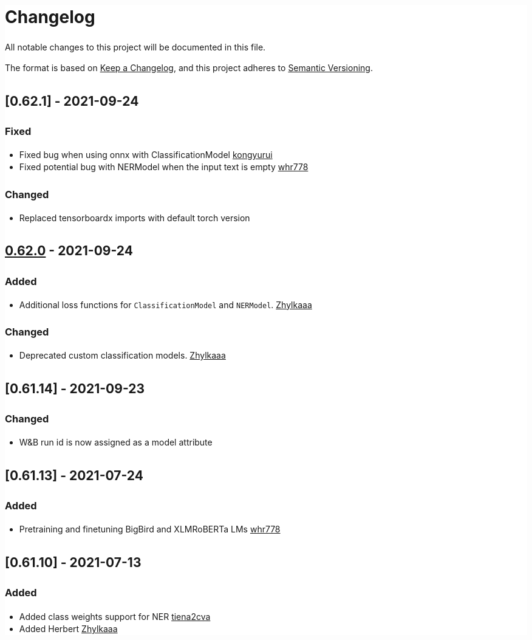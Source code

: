 # Changelog
All notable changes to this project will be documented in this file.

The format is based on [Keep a Changelog](https://keepachangelog.com/en/1.0.0/),
and this project adheres to [Semantic Versioning](https://semver.org/spec/v2.0.0.html).

## [0.62.1] - 2021-09-24

### Fixed

- Fixed bug when using onnx with ClassificationModel [kongyurui](https://github.com/kongyurui)
- Fixed potential bug with NERModel when the input text is empty [whr778](https://github.com/whr778)

### Changed

- Replaced tensorboardx imports with default torch version

## [0.62.0] - 2021-09-24

### Added

- Additional loss functions for `ClassificationModel` and `NERModel`. [Zhylkaaa](https://github.com/Zhylkaaa)

### Changed

- Deprecated custom classification models. [Zhylkaaa](https://github.com/Zhylkaaa)


## [0.61.14] - 2021-09-23

### Changed

- W&B run id is now assigned as a model attribute

## [0.61.13] - 2021-07-24

### Added

- Pretraining and finetuning BigBird and XLMRoBERTa LMs [whr778](https://github.com/whr778)
## [0.61.10] - 2021-07-13

### Added

- Added class weights support for NER [tiena2cva](https://github.com/tiena2cva)
- Added Herbert [Zhylkaaa](https://github.com/Zhylkaaa)


[0.62.0]: https://github.com/ThilinaRajapakse/simpletransformers/compare/67a2a47...HEAD
[0.61.7]: https://github.com/ThilinaRajapakse/simpletransformers/compare/a7e7fff...67a2a47
[0.61.6]: https://github.com/ThilinaRajapakse/simpletransformers/compare/281ff31...a7e7fff
[0.61.5]: https://github.com/ThilinaRajapakse/simpletransformers/compare/b49bf28...281ff31
[0.61.4]: https://github.com/ThilinaRajapakse/simpletransformers/compare/87eeb0e...b49bf28
[0.61.0]: https://github.com/ThilinaRajapakse/simpletransformers/compare/76f1df5...87eeb0e
[0.60.9]: https://github.com/ThilinaRajapakse/simpletransformers/compare/de06bfb...76f1df5
[0.60.2]: https://github.com/ThilinaRajapakse/simpletransformers/compare/de989b5...de06bfb
[0.60.1]: https://github.com/ThilinaRajapakse/simpletransformers/compare/6f189e0...de989b5
[0.60.0]: https://github.com/ThilinaRajapakse/simpletransformers/compare/5840749...6f189e0
[0.51.16]: https://github.com/ThilinaRajapakse/simpletransformers/compare/b42898e...5840749
[0.51.15]: https://github.com/ThilinaRajapakse/simpletransformers/compare/2af55e9...b42898e
[0.51.14]: https://github.com/ThilinaRajapakse/simpletransformers/compare/278fca1...2af55e9
[0.51.13]: https://github.com/ThilinaRajapakse/simpletransformers/compare/4a5c295...278fca1
[0.51.12]: https://github.com/ThilinaRajapakse/simpletransformers/compare/36fc7a6...4a5c295
[0.51.11]: https://github.com/ThilinaRajapakse/simpletransformers/compare/3ce3651...36fc7a6
[0.51.10]: https://github.com/ThilinaRajapakse/simpletransformers/compare/3ce3651...3ce3651
[0.51.9]: https://github.com/ThilinaRajapakse/simpletransformers/compare/3cfc400...3ce3651
[0.51.8]: https://github.com/ThilinaRajapakse/simpletransformers/compare/3cfc400...3ce3651
[0.51.7]: https://github.com/ThilinaRajapakse/simpletransformers/compare/58a563e...3cfc400
[0.51.5]: https://github.com/ThilinaRajapakse/simpletransformers/compare/0609ccd...58a563e
[0.51.3]: https://github.com/ThilinaRajapakse/simpletransformers/compare/c733785...0609ccd
[0.51.2]: https://github.com/ThilinaRajapakse/simpletransformers/compare/d583c6a...c733785
[0.51.1]: https://github.com/ThilinaRajapakse/simpletransformers/compare/5f4bc8d...d583c6a
[0.51.0]: https://github.com/ThilinaRajapakse/simpletransformers/compare/a0f382e...5f4bc8d
[0.50.0]: https://github.com/ThilinaRajapakse/simpletransformers/compare/2e2c50e...a0f382e
[0.49.4]: https://github.com/ThilinaRajapakse/simpletransformers/compare/6025b6f...2e2c50e
[0.49.3]: https://github.com/ThilinaRajapakse/simpletransformers/compare/9440c6e...6025b6f
[0.49.1]: https://github.com/ThilinaRajapakse/simpletransformers/compare/d4d66d6...9440c6e
[0.49.0]: https://github.com/ThilinaRajapakse/simpletransformers/compare/77da311...d4d66d6
[0.48.15]: https://github.com/ThilinaRajapakse/simpletransformers/compare/38d0cd8...77da311
[0.48.14]: https://github.com/ThilinaRajapakse/simpletransformers/compare/3ce9288...38d0cd8
[0.48.13]: https://github.com/ThilinaRajapakse/simpletransformers/compare/6881e5c...3ce9288
[0.48.12]: https://github.com/ThilinaRajapakse/simpletransformers/compare/b908bb5...6881e5c
[0.48.11]: https://github.com/ThilinaRajapakse/simpletransformers/compare/1b59118...b908bb5
[0.48.10]: https://github.com/ThilinaRajapakse/simpletransformers/compare/6370a1b...1b59118
[0.48.9]: https://github.com/ThilinaRajapakse/simpletransformers/compare/1c231e1...6370a1b
[0.48.8]: https://github.com/ThilinaRajapakse/simpletransformers/compare/edb9fdd...1c231e1
[0.48.7]: https://github.com/ThilinaRajapakse/simpletransformers/compare/25fa010...edb9fdd
[0.48.6]: https://github.com/ThilinaRajapakse/simpletransformers/compare/6f75f8e...25fa010
[0.48.5]: https://github.com/ThilinaRajapakse/simpletransformers/compare/39d25d0...6f75f8e
[0.48.4]: https://github.com/ThilinaRajapakse/simpletransformers/compare/7ef56b0...39d25d0
[0.48.1]: https://github.com/ThilinaRajapakse/simpletransformers/compare/8c1ae68...7ef56b0
[0.48.0]: https://github.com/ThilinaRajapakse/simpletransformers/compare/d62ce56...0f678f2
[0.47.4]: https://github.com/ThilinaRajapakse/simpletransformers/compare/bd4c397...d62ce56
[0.47.3]: https://github.com/ThilinaRajapakse/simpletransformers/compare/78ffa94...bd4c397
[0.47.0]: https://github.com/ThilinaRajapakse/simpletransformers/compare/d405b4a...78ffa94
[0.46.5]: https://github.com/ThilinaRajapakse/simpletransformers/compare/2cc77f7...d405b4a
[0.46.3]: https://github.com/ThilinaRajapakse/simpletransformers/compare/7f37cb7...2cc77f7
[0.46.2]: https://github.com/ThilinaRajapakse/simpletransformers/compare/b64637c...7f37cb7
[0.46.1]: https://github.com/ThilinaRajapakse/simpletransformers/compare/121cba4...b64637c
[0.46.0]: https://github.com/ThilinaRajapakse/simpletransformers/compare/120d1e6...121cba4
[0.45.5]: https://github.com/ThilinaRajapakse/simpletransformers/compare/0ac6b69...120d1e6
[0.45.4]: https://github.com/ThilinaRajapakse/simpletransformers/compare/ac0f1a0...0ac6b69
[0.45.2]: https://github.com/ThilinaRajapakse/simpletransformers/compare/3e98361...ac0f1a0
[0.45.0]: https://github.com/ThilinaRajapakse/simpletransformers/compare/fad190f...3e98361
[0.44.0]: https://github.com/ThilinaRajapakse/simpletransformers/compare/6a9beca...fad190f
[0.43.6]: https://github.com/ThilinaRajapakse/simpletransformers/compare/2ee0c0b...6a9beca
[0.43.0]: https://github.com/ThilinaRajapakse/simpletransformers/compare/e1eb826...2ee0c0b
[0.42.0]: https://github.com/ThilinaRajapakse/simpletransformers/compare/a8bb887...e1eb826
[0.41.2]: https://github.com/ThilinaRajapakse/simpletransformers/compare/eeb69fa...a8bb887
[0.41.0]: https://github.com/ThilinaRajapakse/simpletransformers/compare/b4e1886...eeb69fa
[0.40.2]: https://github.com/ThilinaRajapakse/simpletransformers/compare/f4ef3d3...b4e1886
[0.40.1]: https://github.com/ThilinaRajapakse/simpletransformers/compare/99ede24...f4ef3d3
[0.40.0]: https://github.com/ThilinaRajapakse/simpletransformers/compare/cf66100...99ede24
[0.34.4]: https://github.com/ThilinaRajapakse/simpletransformers/compare/3e112de...cf66100
[0.34.1]: https://github.com/ThilinaRajapakse/simpletransformers/compare/19ecd79...3e112de
[0.34.0]: https://github.com/ThilinaRajapakse/simpletransformers/compare/4789a1d...19ecd79
[0.33.2]: https://github.com/ThilinaRajapakse/simpletransformers/compare/bb83151...4789a1d
[0.33.1]: https://github.com/ThilinaRajapakse/simpletransformers/compare/f40331b...bb83151
[0.33.0]: https://github.com/ThilinaRajapakse/simpletransformers/compare/e96aacd...f40331b
[0.32.3]: https://github.com/ThilinaRajapakse/simpletransformers/compare/f5cee79...e96aacd
[0.32.1]: https://github.com/ThilinaRajapakse/simpletransformers/compare/d009aa1...f5cee79
[0.32.0]: https://github.com/ThilinaRajapakse/simpletransformers/compare/b196267...d009aa1
[0.31.0]: https://github.com/ThilinaRajapakse/simpletransformers/compare/d38e086...b196267
[0.30.0]: https://github.com/ThilinaRajapakse/simpletransformers/compare/9699a0c...d38e086
[0.29.0]: https://github.com/ThilinaRajapakse/simpletransformers/compare/858d2b9...9699a0c
[0.28.10]: https://github.com/ThilinaRajapakse/simpletransformers/compare/a1a6473...858d2b9
[0.28.9]: https://github.com/ThilinaRajapakse/simpletransformers/compare/08a3b4c...a1a6473
[0.28.8]: https://github.com/ThilinaRajapakse/simpletransformers/compare/4e66cb8...08a3b4c
[0.28.7]: https://github.com/ThilinaRajapakse/simpletransformers/compare/9077ebb...4e66cb8
[0.28.6]: https://github.com/ThilinaRajapakse/simpletransformers/compare/68d62b1...9077ebb
[0.28.5]: https://github.com/ThilinaRajapakse/simpletransformers/compare/91866e8...68d62b1
[0.28.4]: https://github.com/ThilinaRajapakse/simpletransformers/compare/ac097e4...91866e8
[0.28.3]: https://github.com/ThilinaRajapakse/simpletransformers/compare/ca87582...ac097e4
[0.28.2]: https://github.com/ThilinaRajapakse/simpletransformers/compare/1695fc4...ca87582
[0.28.1]: https://github.com/ThilinaRajapakse/simpletransformers/compare/4d9665d...1695fc4
[0.28.0]: https://github.com/ThilinaRajapakse/simpletransformers/compare/402bd8e...4d9665d
[0.27.3]: https://github.com/ThilinaRajapakse/simpletransformers/compare/bc94b34...402bd8e
[0.27.2]: https://github.com/ThilinaRajapakse/simpletransformers/compare/d665494...bc94b34
[0.27.1]: https://github.com/ThilinaRajapakse/simpletransformers/compare/32d5a1a...d665494
[0.27.0]: https://github.com/ThilinaRajapakse/simpletransformers/compare/ab1e600...32d5a1a
[0.26.1]: https://github.com/ThilinaRajapakse/simpletransformers/compare/3d4f616...ab1e600
[0.26.0]: https://github.com/ThilinaRajapakse/simpletransformers/compare/aa8e6a6...3d4f616
[0.25.0]: https://github.com/ThilinaRajapakse/simpletransformers/compare/445d386...aa8e6a6
[0.24.9]: https://github.com/ThilinaRajapakse/simpletransformers/compare/52fea69...445d386
[0.24.8]: https://github.com/ThilinaRajapakse/simpletransformers/compare/e9b1f41...52fea69
[0.24.7]: https://github.com/ThilinaRajapakse/simpletransformers/compare/853ca94...e9b1f41
[0.24.6]: https://github.com/ThilinaRajapakse/simpletransformers/compare/777f78d...853ca94
[0.24.5]: https://github.com/ThilinaRajapakse/simpletransformers/compare/8f1daac...777f78d
[0.24.3]: https://github.com/ThilinaRajapakse/simpletransformers/compare/ce4b925...8f1daac
[0.24.2]: https://github.com/ThilinaRajapakse/simpletransformers/compare/91b7ae1...ce4b925
[0.24.1]: https://github.com/ThilinaRajapakse/simpletransformers/compare/ae6b6ea...91b7ae1
[0.24.0]: https://github.com/ThilinaRajapakse/simpletransformers/compare/17b1c23...ae6b6ea
[0.23.3]: https://github.com/ThilinaRajapakse/simpletransformers/compare/3069694...17b1c23
[0.23.2]: https://github.com/ThilinaRajapakse/simpletransformers/compare/96bc291...3069694
[0.23.1]: https://github.com/ThilinaRajapakse/simpletransformers/compare/7529ee1...96bc291
[0.23.0]: https://github.com/ThilinaRajapakse/simpletransformers/compare/b5cf82c...7529ee1
[0.22.0]: https://github.com/ThilinaRajapakse/simpletransformers/compare/51fc7a3...b5cf82c
[0.21.5]: https://github.com/ThilinaRajapakse/simpletransformers/compare/27ff44e...51fc7a3
[0.21.4]: https://github.com/ThilinaRajapakse/simpletransformers/compare/e9905a4...27ff44e
[0.21.3]: https://github.com/ThilinaRajapakse/simpletransformers/compare/7a9dd6f...e9905a4
[0.21.2]: https://github.com/ThilinaRajapakse/simpletransformers/compare/d114c50...7a9dd6f
[0.21.1]: https://github.com/ThilinaRajapakse/simpletransformers/compare/721c55c...d114c50
[0.21.0]: https://github.com/ThilinaRajapakse/simpletransformers/compare/f484717...721c55c
[0.20.3]: https://github.com/ThilinaRajapakse/simpletransformers/compare/daf5ccd...f484717
[0.20.2]: https://github.com/ThilinaRajapakse/simpletransformers/compare/538b8fa...daf5ccd
[0.20.1]: https://github.com/ThilinaRajapakse/simpletransformers/compare/c466ca6...538b8fa
[0.20.0]: https://github.com/ThilinaRajapakse/simpletransformers/compare/61952aa...c466ca6
[0.19.9]: https://github.com/ThilinaRajapakse/simpletransformers/compare/b5ab978...61952aa
[0.19.8]: https://github.com/ThilinaRajapakse/simpletransformers/compare/b5ab978...61952aa
[0.19.8]: https://github.com/ThilinaRajapakse/simpletransformers/compare/d7a5abd...b5ab978
[0.19.7]: https://github.com/ThilinaRajapakse/simpletransformers/compare/f814874...d7a5abd
[0.19.6]: https://github.com/ThilinaRajapakse/simpletransformers/compare/9170750...f814874
[0.19.5]: https://github.com/ThilinaRajapakse/simpletransformers/compare/337670a...9170750
[0.19.4]: https://github.com/ThilinaRajapakse/simpletransformers/compare/337670a...34261a8
[0.19.3]: https://github.com/ThilinaRajapakse/simpletransformers/compare/bb17711...337670a
[0.19.2]: https://github.com/ThilinaRajapakse/simpletransformers/compare/489d4f7...bb17711
[0.19.1]: https://github.com/ThilinaRajapakse/simpletransformers/compare/bb67a2b...489d4f7
[0.19.0]: https://github.com/ThilinaRajapakse/simpletransformers/compare/6c6f2e9...bb67a2b
[0.18.12]: https://github.com/ThilinaRajapakse/simpletransformers/compare/f8d0ad2...6c6f2e9
[0.18.11]: https://github.com/ThilinaRajapakse/simpletransformers/compare/65ef805...f8d0ad2
[0.18.10]: https://github.com/ThilinaRajapakse/simpletransformers/compare/ce5afd7...65ef805
[0.18.9]: https://github.com/ThilinaRajapakse/simpletransformers/compare/8ade0f4...ce5afd7
[0.18.8]: https://github.com/ThilinaRajapakse/simpletransformers/compare/44afa70...8ade0f4
[0.18.6]: https://github.com/ThilinaRajapakse/simpletransformers/compare/aa7f650...44afa70
[0.18.5]: https://github.com/ThilinaRajapakse/simpletransformers/compare/ebef6c4...aa7f650
[0.18.4]: https://github.com/ThilinaRajapakse/simpletransformers/compare/0aa88e4...ebef6c4
[0.18.3]: https://github.com/ThilinaRajapakse/simpletransformers/compare/52a488e...0aa88e4
[0.18.2]: https://github.com/ThilinaRajapakse/simpletransformers/compare/1fb47f1...52a488e
[0.18.1]: https://github.com/ThilinaRajapakse/simpletransformers/compare/9698fd3...1fb47f1
[0.18.0]: https://github.com/ThilinaRajapakse/simpletransformers/compare/9c9345f...9698fd3
[0.17.1]: https://github.com/ThilinaRajapakse/simpletransformers/compare/9a39cab...9c9345f
[0.17.0]: https://github.com/ThilinaRajapakse/simpletransformers/compare/0e5dd18...9a39cab
[0.16.6]: https://github.com/ThilinaRajapakse/simpletransformers/compare/c6c1792...0e5dd18
[0.16.5]: https://github.com/ThilinaRajapakse/simpletransformers/compare/e9504b5...c6c1792
[0.16.4]: https://github.com/ThilinaRajapakse/simpletransformers/compare/5d1eaa9...e9504b5
[0.16.3]: https://github.com/ThilinaRajapakse/simpletransformers/compare/f5a7699...5d1eaa9
[0.16.2]: https://github.com/ThilinaRajapakse/simpletransformers/compare/d589b75...f5a7699
[0.16.1]: https://github.com/ThilinaRajapakse/simpletransformers/compare/d8df83f...d589b75
[0.16.0]: https://github.com/ThilinaRajapakse/simpletransformers/compare/1684fff...d8df83f
[0.15.7]: https://github.com/ThilinaRajapakse/simpletransformers/compare/c2f620a...1684fff
[0.15.6]: https://github.com/ThilinaRajapakse/simpletransformers/compare/cd24331...c2f620a
[0.15.5]: https://github.com/ThilinaRajapakse/simpletransformers/compare/38cbea5...cd24331
[0.15.4]: https://github.com/ThilinaRajapakse/simpletransformers/compare/70e2a19...38cbea5
[0.15.3]: https://github.com/ThilinaRajapakse/simpletransformers/compare/a65dc73...70e2a19
[0.15.2]: https://github.com/ThilinaRajapakse/simpletransformers/compare/268ced8...a65dc73
[0.15.1]: https://github.com/ThilinaRajapakse/simpletransformers/compare/2c1e5e0...268ced8
[0.15.0]: https://github.com/ThilinaRajapakse/simpletransformers/compare/aa06528...2c1e5e0
[0.14.0]: https://github.com/ThilinaRajapakse/simpletransformers/compare/785ee04...aa06528
[0.13.4]: https://github.com/ThilinaRajapakse/simpletransformers/compare/b6e0573...785ee04
[0.13.3]: https://github.com/ThilinaRajapakse/simpletransformers/compare/b3283da...b6e0573
[0.13.2]: https://github.com/ThilinaRajapakse/simpletransformers/compare/897ef9f...b3283da
[0.13.1]: https://github.com/ThilinaRajapakse/simpletransformers/compare/1ee6093...897ef9f
[0.13.0]: https://github.com/ThilinaRajapakse/simpletransformers/compare/04886b5...1ee6093
[0.12.0]: https://github.com/ThilinaRajapakse/simpletransformers/compare/04c1c06...04886b5
[0.11.2]: https://github.com/ThilinaRajapakse/simpletransformers/compare/bbc9d22...04c1c06
[0.11.1]: https://github.com/ThilinaRajapakse/simpletransformers/compare/191e2f0...bbc9d22
[0.11.0]: https://github.com/ThilinaRajapakse/simpletransformers/compare/92d08ae...191e2f0
[0.10.8]: https://github.com/ThilinaRajapakse/simpletransformers/compare/68d359f...92d08ae
[0.10.7]: https://github.com/ThilinaRajapakse/simpletransformers/compare/0.10.6...68d359f